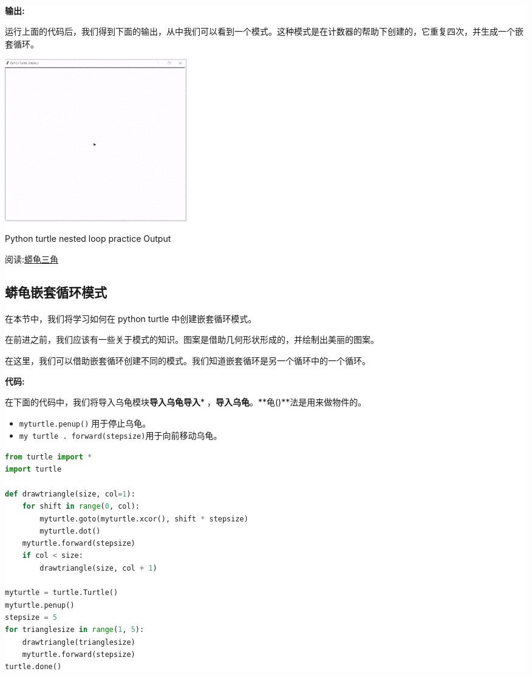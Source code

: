 **输出:**

运行上面的代码后，我们得到下面的输出，从中我们可以看到一个模式。这种模式是在计数器的帮助下创建的，它重复四次，并生成一个嵌套循环。

![Python turtle nested loop practice](img/25082a67fdc19a51379628dc0f080ce5.png "Python turtle nested loop practice")

Python turtle nested loop practice Output

阅读:[蟒龟三角](https://pythonguides.com/python-turtle-triangle/)

## 蟒龟嵌套循环模式

在本节中，我们将学习如何在 python turtle 中创建嵌套循环模式。

在前进之前，我们应该有一些关于模式的知识。图案是借助几何形状形成的，并绘制出美丽的图案。

在这里，我们可以借助嵌套循环创建不同的模式。我们知道嵌套循环是另一个循环中的一个循环。

**代码:**

在下面的代码中，我们将导入乌龟模块**导入乌龟导入*** ，**导入乌龟**。**龟()**法是用来做物件的。

*   `myturtle.penup()` 用于停止乌龟。
*   `my turtle . forward(stepsize)`用于向前移动乌龟。

```py
from turtle import *
import turtle

def drawtriangle(size, col=1):
    for shift in range(0, col):
        myturtle.goto(myturtle.xcor(), shift * stepsize)
        myturtle.dot()
    myturtle.forward(stepsize)
    if col < size:
        drawtriangle(size, col + 1)

myturtle = turtle.Turtle()
myturtle.penup()
stepsize = 5
for trianglesize in range(1, 5):
    drawtriangle(trianglesize)
    myturtle.forward(stepsize)
turtle.done()
```
